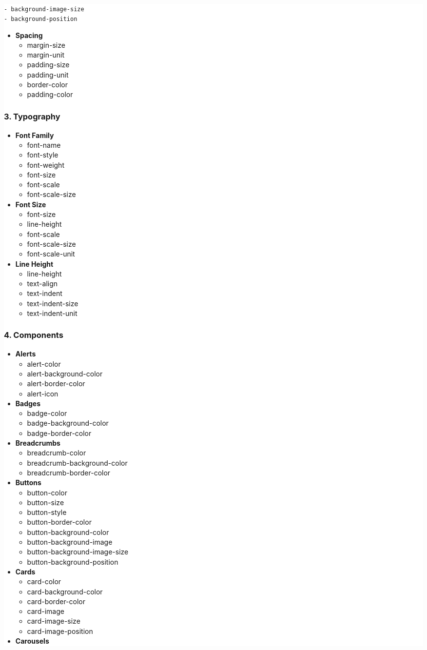     - background-image-size
    - background-position
- **Spacing**
    - margin-size
    - margin-unit
    - padding-size
    - padding-unit
    - border-color
    - padding-color

### 3. Typography

- **Font Family**
    - font-name
    - font-style
    - font-weight
    - font-size
    - font-scale
    - font-scale-size
- **Font Size**
    - font-size
    - line-height
    - font-scale
    - font-scale-size
    - font-scale-unit
- **Line Height**
    - line-height
    - text-align
    - text-indent
    - text-indent-size
    - text-indent-unit

### 4. Components

- **Alerts**
    - alert-color
    - alert-background-color
    - alert-border-color
    - alert-icon
- **Badges**
    - badge-color
    - badge-background-color
    - badge-border-color
- **Breadcrumbs**
    - breadcrumb-color
    - breadcrumb-background-color
    - breadcrumb-border-color
- **Buttons**
    - button-color
    - button-size
    - button-style
    - button-border-color
    - button-background-color
    - button-background-image
    - button-background-image-size
    - button-background-position
- **Cards**
    - card-color
    - card-background-color
    - card-border-color
    - card-image
    - card-image-size
    - card-image-position
- **Carousels**